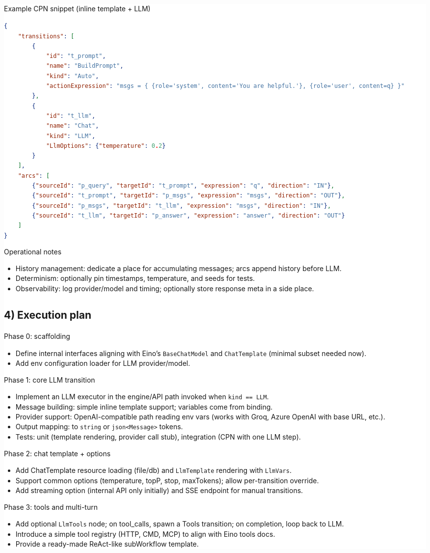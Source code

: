 Example CPN snippet (inline template + LLM)
```json
{
    "transitions": [
        {
            "id": "t_prompt",
            "name": "BuildPrompt",
            "kind": "Auto",
            "actionExpression": "msgs = { {role='system', content='You are helpful.'}, {role='user', content=q} }"
        },
        {
            "id": "t_llm",
            "name": "Chat",
            "kind": "LLM",
            "LlmOptions": {"temperature": 0.2}
        }
    ],
    "arcs": [
        {"sourceId": "p_query", "targetId": "t_prompt", "expression": "q", "direction": "IN"},
        {"sourceId": "t_prompt", "targetId": "p_msgs", "expression": "msgs", "direction": "OUT"},
        {"sourceId": "p_msgs", "targetId": "t_llm", "expression": "msgs", "direction": "IN"},
        {"sourceId": "t_llm", "targetId": "p_answer", "expression": "answer", "direction": "OUT"}
    ]
}
```

Operational notes
- History management: dedicate a place for accumulating messages; arcs append history before LLM.
- Determinism: optionally pin timestamps, temperature, and seeds for tests.
- Observability: log provider/model and timing; optionally store response meta in a side place.

## 4) Execution plan

Phase 0: scaffolding
- Define internal interfaces aligning with Eino’s `BaseChatModel` and `ChatTemplate` (minimal subset needed now).
- Add env configuration loader for LLM provider/model.

Phase 1: core LLM transition
- Implement an LLM executor in the engine/API path invoked when `kind == LLM`.
- Message building: simple inline template support; variables come from binding.
- Provider support: OpenAI-compatible path reading env vars (works with Groq, Azure OpenAI with base URL, etc.).
- Output mapping: to `string` or `json<Message>` tokens.
- Tests: unit (template rendering, provider call stub), integration (CPN with one LLM step).

Phase 2: chat template + options
- Add ChatTemplate resource loading (file/db) and `LlmTemplate` rendering with `LlmVars`.
- Support common options (temperature, topP, stop, maxTokens); allow per-transition override.
- Add streaming option (internal API only initially) and SSE endpoint for manual transitions.

Phase 3: tools and multi-turn
- Add optional `LlmTools` node; on tool_calls, spawn a Tools transition; on completion, loop back to LLM.
- Introduce a simple tool registry (HTTP, CMD, MCP) to align with Eino tools docs.
- Provide a ready-made ReAct-like subWorkflow template.
